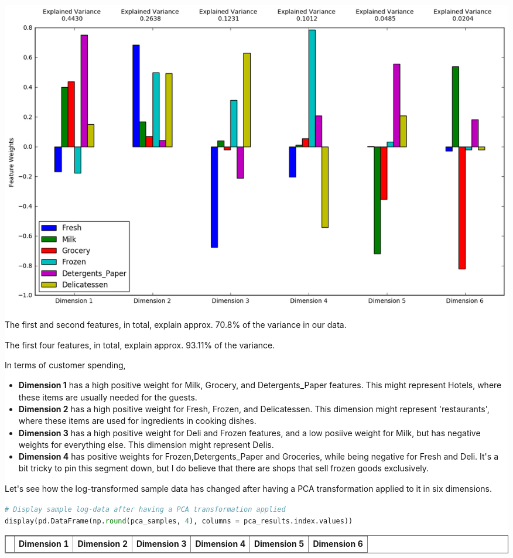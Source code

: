 ![png](/public/project-images/customer_segments/output_26_0.png)


The first and second features, in total, explain approx. 70.8% of the variance in our data.

The first four features, in total, explain approx. 93.11% of the variance. 

In terms of customer spending, 
- **Dimension 1** has a high positive weight for Milk, Grocery, and Detergents_Paper features. This might represent Hotels, where these items are usually needed for the guests.
- **Dimension 2** has a high positive weight for Fresh, Frozen, and Delicatessen. This dimension might represent 'restaurants', where these items are used for ingredients in cooking dishes. 
- **Dimension 3** has a high positive weight for Deli and Frozen features, and a low posiive weight for Milk, but has negative weights for everything else. This dimension might represent Delis. 
- **Dimension 4** has positive weights for Frozen,Detergents_Paper and Groceries, while being negative for Fresh and Deli. It's a bit tricky to pin this segment down, but I do believe that there are shops that sell frozen goods exclusively. 

Let's see how the log-transformed sample data has changed after having a PCA transformation applied to it in six dimensions.


```python
# Display sample log-data after having a PCA transformation applied
display(pd.DataFrame(np.round(pca_samples, 4), columns = pca_results.index.values))
```


<div>
<table border="1" class="dataframe table-responsive">
  <thead>
    <tr style="text-align: right;">
      <th></th>
      <th>Dimension 1</th>
      <th>Dimension 2</th>
      <th>Dimension 3</th>
      <th>Dimension 4</th>
      <th>Dimension 5</th>
      <th>Dimension 6</th>
    </tr>
  </thead>
  <tbody>